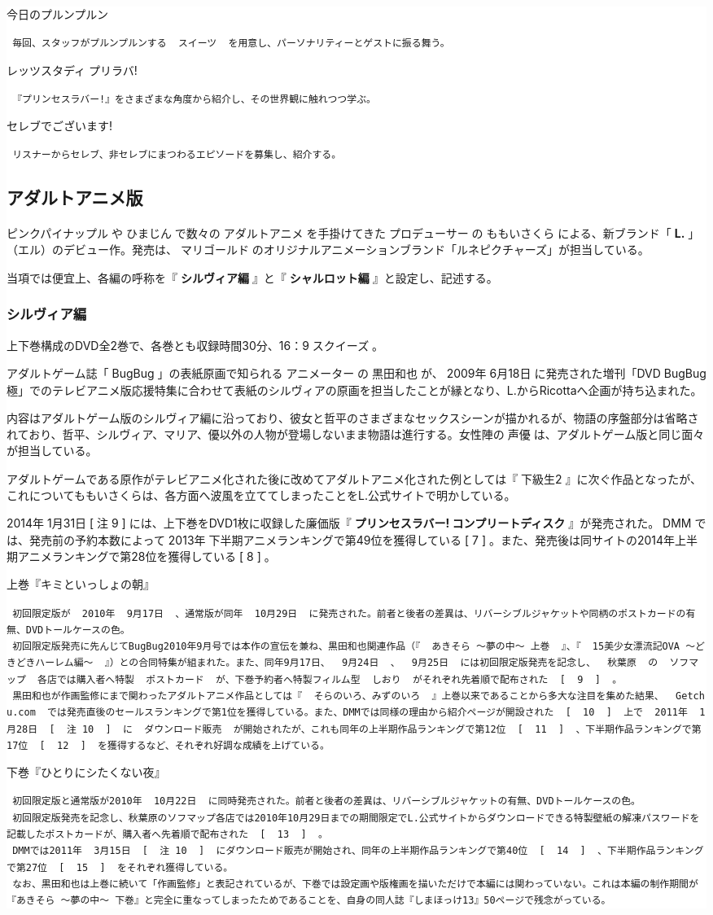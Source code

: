 
今日のプルンプルン

     毎回、スタッフがプルンプルンする  スイーツ  を用意し、パーソナリティーとゲストに振る舞う。 
レッツスタディ プリラバ!

     『プリンセスラバー!』をさまざまな角度から紹介し、その世界観に触れつつ学ぶ。 
セレブでございます!

     リスナーからセレブ、非セレブにまつわるエピソードを募集し、紹介する。 

##  アダルトアニメ版



ピンクパイナップル  や  ひまじん  で数々の  アダルトアニメ  を手掛けてきた  プロデューサー  の  ももいさくら  による、新ブランド「
**L.** 」（エル）のデビュー作。発売は、  マリゴールド  のオリジナルアニメーションブランド「ルネピクチャーズ」が担当している。

当項では便宜上、各編の呼称を『 **シルヴィア編** 』と『 **シャルロット編** 』と設定し、記述する。

###  シルヴィア編



上下巻構成のDVD全2巻で、各巻とも収録時間30分、16：9  スクイーズ  。

アダルトゲーム誌「  BugBug  」の表紙原画で知られる  アニメーター  の  黒田和也  が、  2009年  6月18日
に発売された増刊「DVD BugBug
極」でのテレビアニメ版応援特集に合わせて表紙のシルヴィアの原画を担当したことが縁となり、L.からRicottaへ企画が持ち込まれた。

内容はアダルトゲーム版のシルヴィア編に沿っており、彼女と哲平のさまざまなセックスシーンが描かれるが、物語の序盤部分は省略されており、哲平、シルヴィア、マリア、優以外の人物が登場しないまま物語は進行する。女性陣の
声優  は、アダルトゲーム版と同じ面々が担当している。

アダルトゲームである原作がテレビアニメ化された後に改めてアダルトアニメ化された例としては『  下級生2
』に次ぐ作品となったが、これについてももいさくらは、各方面へ波風を立ててしまったことをL.公式サイトで明かしている。

2014年  1月31日  [  注 9  ]  には、上下巻をDVD1枚に収録した廉価版『 **プリンセスラバー! コンプリートディスク**
』が発売された。  DMM  では、発売前の予約本数によって  2013年  下半期アニメランキングで第49位を獲得している  [  7  ]
。また、発売後は同サイトの2014年上半期アニメランキングで第28位を獲得している  [  8  ]  。

上巻『キミといっしょの朝』

     初回限定版が  2010年  9月17日  、通常版が同年  10月29日  に発売された。前者と後者の差異は、リバーシブルジャケットや同柄のポストカードの有無、DVDトールケースの色。 
     初回限定版発売に先んじてBugBug2010年9月号では本作の宣伝を兼ね、黒田和也関連作品（『  あきそら 〜夢の中〜 上巻  』、『  15美少女漂流記OVA 〜どきどきハーレム編〜  』）との合同特集が組まれた。また、同年9月17日、  9月24日  、  9月25日  には初回限定版発売を記念し、  秋葉原  の  ソフマップ  各店では購入者へ特製  ポストカード  が、下巻予約者へ特製フィルム型  しおり  がそれぞれ先着順で配布された  [  9  ]  。 
     黒田和也が作画監修にまで関わったアダルトアニメ作品としては『  そらのいろ、みずのいろ  』上巻以来であることから多大な注目を集めた結果、  Getchu.com  では発売直後のセールスランキングで第1位を獲得している。また、DMMでは同様の理由から紹介ページが開設された  [  10  ]  上で  2011年  1月28日  [  注 10  ]  に  ダウンロード販売  が開始されたが、これも同年の上半期作品ランキングで第12位  [  11  ]  、下半期作品ランキングで第17位  [  12  ]  を獲得するなど、それぞれ好調な成績を上げている。 
下巻『ひとりにシたくない夜』

     初回限定版と通常版が2010年  10月22日  に同時発売された。前者と後者の差異は、リバーシブルジャケットの有無、DVDトールケースの色。 
     初回限定版発売を記念し、秋葉原のソフマップ各店では2010年10月29日までの期間限定でL.公式サイトからダウンロードできる特製壁紙の解凍パスワードを記載したポストカードが、購入者へ先着順で配布された  [  13  ]  。 
     DMMでは2011年  3月15日  [  注 10  ]  にダウンロード販売が開始され、同年の上半期作品ランキングで第40位  [  14  ]  、下半期作品ランキングで第27位  [  15  ]  をそれぞれ獲得している。 
     なお、黒田和也は上巻に続いて「作画監修」と表記されているが、下巻では設定画や版権画を描いただけで本編には関わっていない。これは本編の制作期間が『あきそら 〜夢の中〜 下巻』と完全に重なってしまったためであることを、自身の同人誌『しまほっけ13』50ページで残念がっている。 
